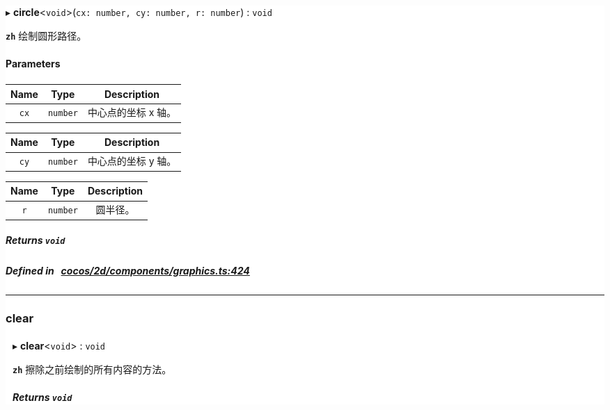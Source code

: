 ▸   **circle**<`void`\>(`cx: number, cy: number, r: number`) : `void`




**`zh`** 
绘制圆形路径。









#### Parameters

| Name | Type | Description |
| :------: | :------: | :------: |
| `cx` | `number` | 中心点的坐标 x 轴。  |

| Name | Type | Description |
| :------: | :------: | :------: |
| `cy` | `number` | 中心点的坐标 y 轴。  |

| Name | Type | Description |
| :------: | :------: | :------: |
| `r` | `number` | 圆半径。  |



##### Returns `void`




</div>

##### Defined in &nbsp;   [cocos/2d/components/graphics.ts:424](https://github.com/cocos-creator/engine/blob/c7bf6b8a9/cocos/2d/components/graphics.ts#L424)&nbsp;
___
### clear
<div style="margin-left: 10px;">

▸   **clear**<`void`\> : `void`




**`zh`** 
擦除之前绘制的所有内容的方法。










##### Returns `void`
